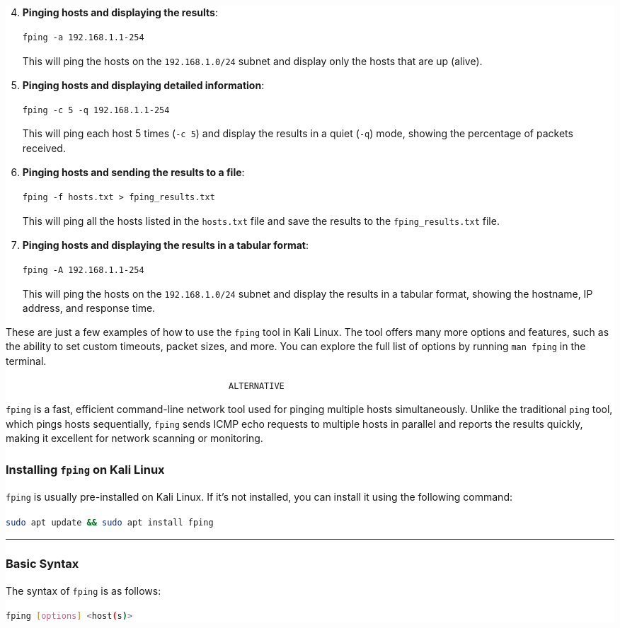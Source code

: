 4. **Pinging hosts and displaying the results**:
   ```
   fping -a 192.168.1.1-254
   ```
   This will ping the hosts on the `192.168.1.0/24` subnet and display only the hosts that are up (alive).

5. **Pinging hosts and displaying detailed information**:
   ```
   fping -c 5 -q 192.168.1.1-254
   ```
   This will ping each host 5 times (`-c 5`) and display the results in a quiet (`-q`) mode, showing the percentage of packets received.

6. **Pinging hosts and sending the results to a file**:
   ```
   fping -f hosts.txt > fping_results.txt
   ```
   This will ping all the hosts listed in the `hosts.txt` file and save the results to the `fping_results.txt` file.

7. **Pinging hosts and displaying the results in a tabular format**:
   ```
   fping -A 192.168.1.1-254
   ```
   This will ping the hosts on the `192.168.1.0/24` subnet and display the results in a tabular format, showing the hostname, IP address, and response time.

These are just a few examples of how to use the `fping` tool in Kali Linux. The tool offers many more options and features, such as the ability to set custom timeouts, packet sizes, and more. You can explore the full list of options by running `man fping` in the terminal.






                                                ALTERNATIVE
`fping` is a fast, efficient command-line network tool used for pinging multiple hosts simultaneously. Unlike the traditional `ping` tool, which pings hosts sequentially, `fping` sends ICMP echo requests to multiple hosts in parallel and reports the results quickly, making it excellent for network scanning or monitoring.

### Installing `fping` on Kali Linux
`fping` is usually pre-installed on Kali Linux. If it’s not installed, you can install it using the following command:

```bash
sudo apt update && sudo apt install fping
```

---

### Basic Syntax
The syntax of `fping` is as follows:

```bash
fping [options] <host(s)>
```
